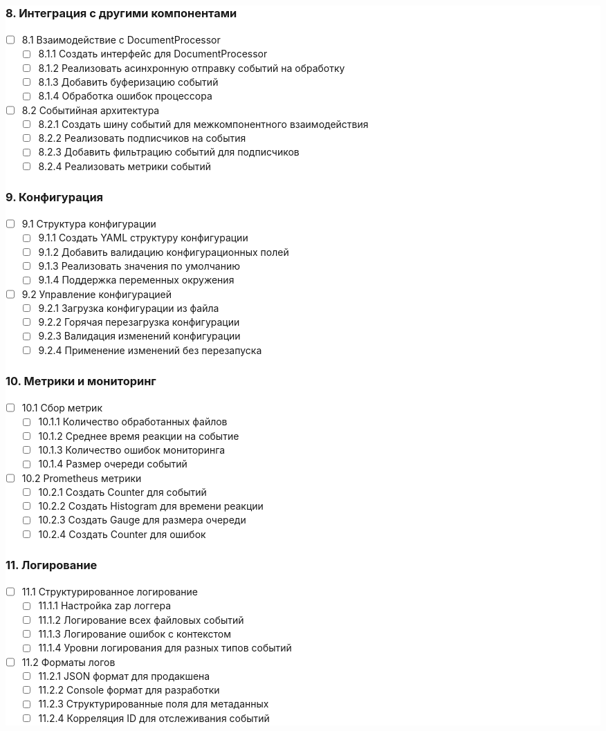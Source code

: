 ### 8. Интеграция с другими компонентами

- [ ] 8.1 Взаимодействие с DocumentProcessor
  - [ ] 8.1.1 Создать интерфейс для DocumentProcessor
  - [ ] 8.1.2 Реализовать асинхронную отправку событий на обработку
  - [ ] 8.1.3 Добавить буферизацию событий
  - [ ] 8.1.4 Обработка ошибок процессора

- [ ] 8.2 Событийная архитектура
  - [ ] 8.2.1 Создать шину событий для межкомпонентного взаимодействия
  - [ ] 8.2.2 Реализовать подписчиков на события
  - [ ] 8.2.3 Добавить фильтрацию событий для подписчиков
  - [ ] 8.2.4 Реализовать метрики событий

### 9. Конфигурация

- [ ] 9.1 Структура конфигурации
  - [ ] 9.1.1 Создать YAML структуру конфигурации
  - [ ] 9.1.2 Добавить валидацию конфигурационных полей
  - [ ] 9.1.3 Реализовать значения по умолчанию
  - [ ] 9.1.4 Поддержка переменных окружения

- [ ] 9.2 Управление конфигурацией
  - [ ] 9.2.1 Загрузка конфигурации из файла
  - [ ] 9.2.2 Горячая перезагрузка конфигурации
  - [ ] 9.2.3 Валидация изменений конфигурации
  - [ ] 9.2.4 Применение изменений без перезапуска

### 10. Метрики и мониторинг

- [ ] 10.1 Сбор метрик
  - [ ] 10.1.1 Количество обработанных файлов
  - [ ] 10.1.2 Среднее время реакции на событие
  - [ ] 10.1.3 Количество ошибок мониторинга
  - [ ] 10.1.4 Размер очереди событий

- [ ] 10.2 Prometheus метрики
  - [ ] 10.2.1 Создать Counter для событий
  - [ ] 10.2.2 Создать Histogram для времени реакции
  - [ ] 10.2.3 Создать Gauge для размера очереди
  - [ ] 10.2.4 Создать Counter для ошибок

### 11. Логирование

- [ ] 11.1 Структурированное логирование
  - [ ] 11.1.1 Настройка zap логгера
  - [ ] 11.1.2 Логирование всех файловых событий
  - [ ] 11.1.3 Логирование ошибок с контекстом
  - [ ] 11.1.4 Уровни логирования для разных типов событий

- [ ] 11.2 Форматы логов
  - [ ] 11.2.1 JSON формат для продакшена
  - [ ] 11.2.2 Console формат для разработки
  - [ ] 11.2.3 Структурированные поля для метаданных
  - [ ] 11.2.4 Корреляция ID для отслеживания событий

